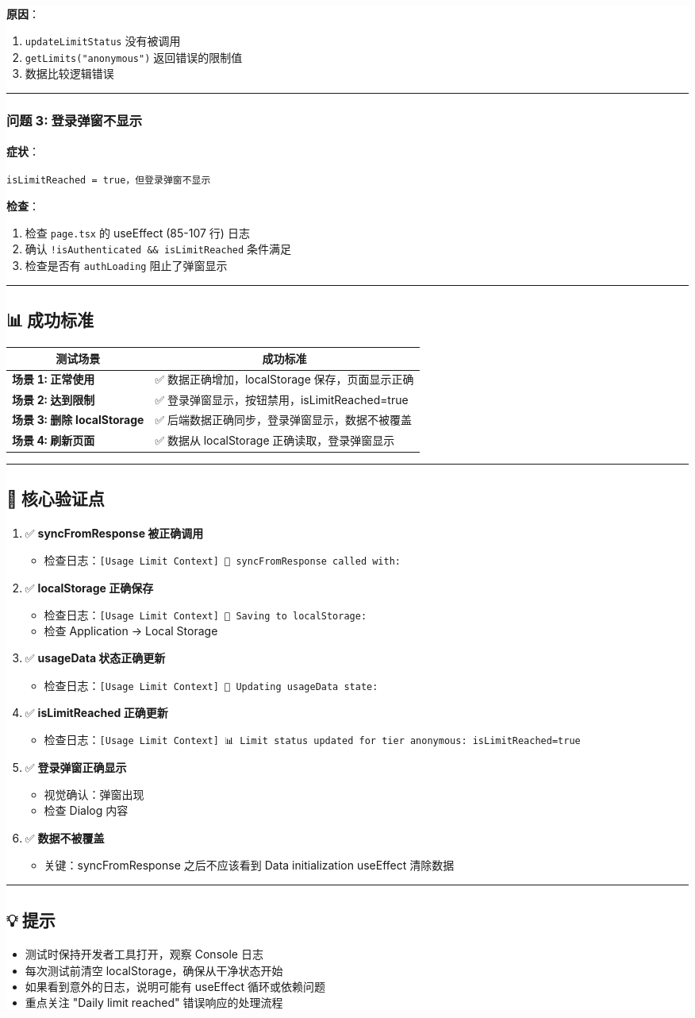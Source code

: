 **原因**：
1. `updateLimitStatus` 没有被调用
2. `getLimits("anonymous")` 返回错误的限制值
3. 数据比较逻辑错误

---

### 问题 3: 登录弹窗不显示

**症状**：
```
isLimitReached = true，但登录弹窗不显示
```

**检查**：
1. 检查 `page.tsx` 的 useEffect (85-107 行) 日志
2. 确认 `!isAuthenticated && isLimitReached` 条件满足
3. 检查是否有 `authLoading` 阻止了弹窗显示

---

## 📊 成功标准

| 测试场景 | 成功标准 |
|---------|---------|
| **场景 1: 正常使用** | ✅ 数据正确增加，localStorage 保存，页面显示正确 |
| **场景 2: 达到限制** | ✅ 登录弹窗显示，按钮禁用，isLimitReached=true |
| **场景 3: 删除 localStorage** | ✅ 后端数据正确同步，登录弹窗显示，数据不被覆盖 |
| **场景 4: 刷新页面** | ✅ 数据从 localStorage 正确读取，登录弹窗显示 |

---

## 🎯 核心验证点

1. ✅ **syncFromResponse 被正确调用**
   - 检查日志：`[Usage Limit Context] 🔄 syncFromResponse called with:`

2. ✅ **localStorage 正确保存**
   - 检查日志：`[Usage Limit Context] 💾 Saving to localStorage:`
   - 检查 Application → Local Storage

3. ✅ **usageData 状态正确更新**
   - 检查日志：`[Usage Limit Context] 📝 Updating usageData state:`

4. ✅ **isLimitReached 正确更新**
   - 检查日志：`[Usage Limit Context] 📊 Limit status updated for tier anonymous: isLimitReached=true`

5. ✅ **登录弹窗正确显示**
   - 视觉确认：弹窗出现
   - 检查 Dialog 内容

6. ✅ **数据不被覆盖**
   - 关键：syncFromResponse 之后不应该看到 Data initialization useEffect 清除数据

---

## 💡 提示

- 测试时保持开发者工具打开，观察 Console 日志
- 每次测试前清空 localStorage，确保从干净状态开始
- 如果看到意外的日志，说明可能有 useEffect 循环或依赖问题
- 重点关注 "Daily limit reached" 错误响应的处理流程

